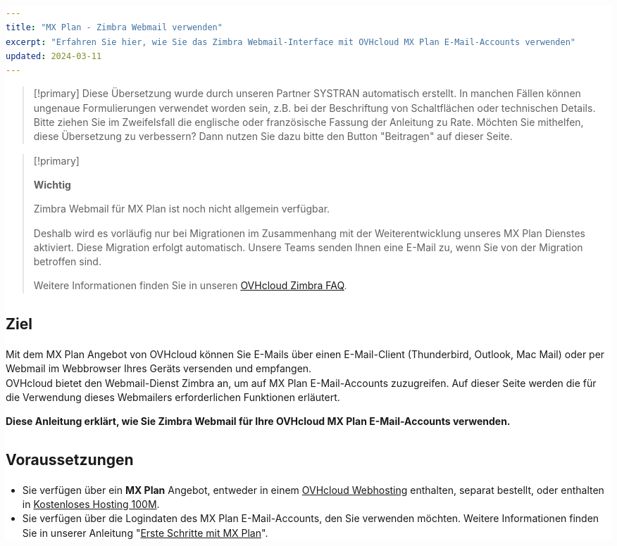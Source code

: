 ```yaml
---
title: "MX Plan - Zimbra Webmail verwenden"
excerpt: "Erfahren Sie hier, wie Sie das Zimbra Webmail-Interface mit OVHcloud MX Plan E-Mail-Accounts verwenden"
updated: 2024-03-11
---
```


> [!primary]
> Diese Übersetzung wurde durch unseren Partner SYSTRAN automatisch erstellt. In manchen Fällen können ungenaue Formulierungen verwendet worden sein, z.B. bei der Beschriftung von Schaltflächen oder technischen Details. Bitte ziehen Sie im Zweifelsfall die englische oder französische Fassung der Anleitung zu Rate. Möchten Sie mithelfen, diese Übersetzung zu verbessern? Dann nutzen Sie dazu bitte den Button "Beitragen" auf dieser Seite.
>

<style>
.w-400 {
  max-width:400px !important;
}
</style>

> [!primary]
>
> **Wichtig**
>
> Zimbra Webmail für MX Plan ist noch nicht allgemein verfügbar.
>
> Deshalb wird es vorläufig nur bei Migrationen im Zusammenhang mit der Weiterentwicklung unseres MX Plan Dienstes aktiviert. Diese Migration erfolgt automatisch. Unsere Teams senden Ihnen eine E-Mail zu, wenn Sie von der Migration betroffen sind.
>
> Weitere Informationen finden Sie in unseren [OVHcloud Zimbra FAQ](faq-zimbra1.).

## Ziel

Mit dem MX Plan Angebot von OVHcloud können Sie E-Mails über einen E-Mail-Client (Thunderbird, Outlook, Mac Mail) oder per Webmail im Webbrowser Ihres Geräts versenden und empfangen.<br>
OVHcloud bietet den Webmail-Dienst Zimbra an, um auf MX Plan E-Mail-Accounts zuzugreifen. Auf dieser Seite werden die für die Verwendung dieses Webmailers erforderlichen Funktionen erläutert.

**Diese Anleitung erklärt, wie Sie Zimbra Webmail für Ihre OVHcloud MX Plan E-Mail-Accounts verwenden.**

## Voraussetzungen

- Sie verfügen über ein **MX Plan** Angebot, entweder in einem [OVHcloud Webhosting](https://www.ovhcloud.com/de/web-hosting/) enthalten, separat bestellt, oder enthalten in [Kostenloses Hosting 100M](https://www.ovhcloud.com/de/domains/free-web-hosting/).
- Sie verfügen über die Logindaten des MX Plan E-Mail-Accounts, den Sie verwenden möchten. Weitere Informationen finden Sie in unserer Anleitung "[Erste Schritte mit MX Plan](email_generalities1.)".
